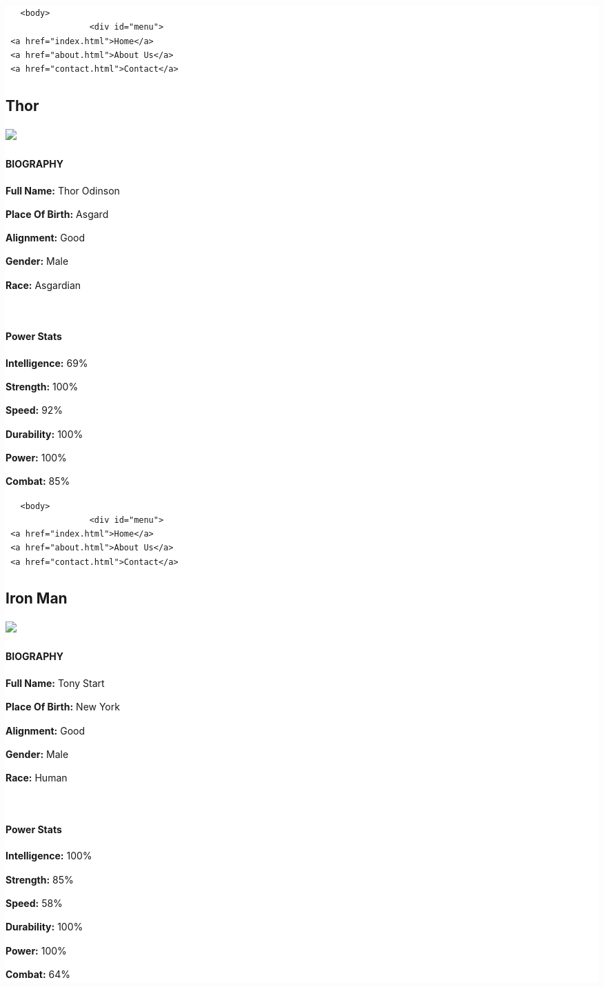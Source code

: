        <body> 
                     <div id="menu">
     <a href="index.html">Home</a>
     <a href="about.html">About Us</a>
     <a href="contact.html">Contact</a>
</div>
          <h2>Thor</h2>
          <div class="gallery"> 
              <img src="images/avengers_01.jpg"> 
          </div> 
          <h4>BIOGRAPHY</h4> 
           <p><b>Full Name:</b> Thor Odinson</p> 
          <p><b>Place Of Birth:</b> Asgard</p> 
          <p><b>Alignment:</b> Good</p> 
          <p><b>Gender:</b> Male</p>
          <p><b>Race:</b> Asgardian</p> 
          <br/>
          <h4>Power Stats</h4>
          <p><b>Intelligence:</b> 69%</p>
          <p><b>Strength:</b> 100%</p>
          <p><b>Speed:</b> 92%</p>
          <p><b>Durability:</b> 100%</p>
          <p><b>Power:</b> 100%</p>
          <p><b>Combat:</b> 85%</p>
      </body>
</html>

<!DOCTYPE html>
<html>
      <head> 
           <link rel="stylesheet" href="style.css"> 
       </head>
 
       <body> 
                     <div id="menu">
     <a href="index.html">Home</a>
     <a href="about.html">About Us</a>
     <a href="contact.html">Contact</a>
</div>
          <h2>Iron Man</h2>
          <div class="gallery"> 
              <img src="images/avengers_02.jpg"> 
          </div> 
          <h4>BIOGRAPHY</h4> 
           <p><b>Full Name:</b> Tony Start</p> 
          <p><b>Place Of Birth:</b> New York</p> 
          <p><b>Alignment:</b> Good</p> 
          <p><b>Gender:</b> Male</p>
          <p><b>Race:</b> Human</p> 
          <br/>
          <h4>Power Stats</h4>
          <p><b>Intelligence:</b> 100%</p>
          <p><b>Strength:</b> 85%</p>
          <p><b>Speed:</b> 58%</p>
          <p><b>Durability:</b> 100%</p>
          <p><b>Power:</b> 100%</p>
          <p><b>Combat:</b> 64%</p>
      </body>
</html>
<!DOCTYPE html>
<html>
      <head> 
           <link rel="stylesheet" href="style.css"> 